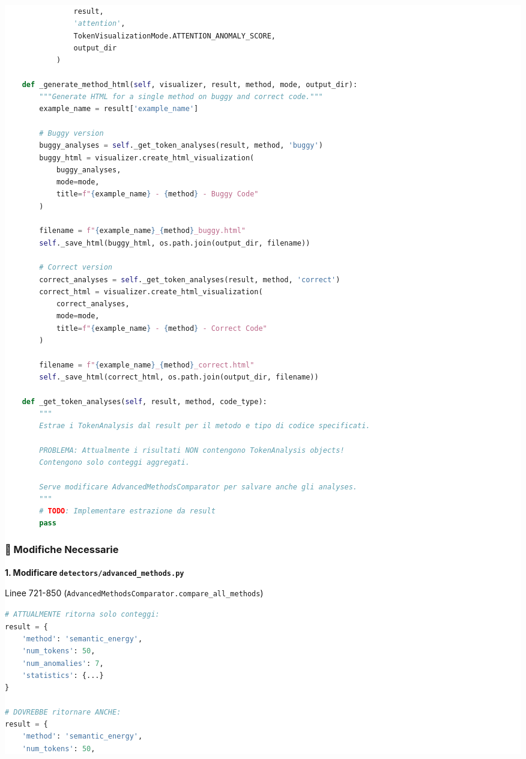 ```python
                result,
                'attention',
                TokenVisualizationMode.ATTENTION_ANOMALY_SCORE,
                output_dir
            )

    def _generate_method_html(self, visualizer, result, method, mode, output_dir):
        """Generate HTML for a single method on buggy and correct code."""
        example_name = result['example_name']

        # Buggy version
        buggy_analyses = self._get_token_analyses(result, method, 'buggy')
        buggy_html = visualizer.create_html_visualization(
            buggy_analyses,
            mode=mode,
            title=f"{example_name} - {method} - Buggy Code"
        )

        filename = f"{example_name}_{method}_buggy.html"
        self._save_html(buggy_html, os.path.join(output_dir, filename))

        # Correct version
        correct_analyses = self._get_token_analyses(result, method, 'correct')
        correct_html = visualizer.create_html_visualization(
            correct_analyses,
            mode=mode,
            title=f"{example_name} - {method} - Correct Code"
        )

        filename = f"{example_name}_{method}_correct.html"
        self._save_html(correct_html, os.path.join(output_dir, filename))

    def _get_token_analyses(self, result, method, code_type):
        """
        Estrae i TokenAnalysis dal result per il metodo e tipo di codice specificati.

        PROBLEMA: Attualmente i risultati NON contengono TokenAnalysis objects!
        Contengono solo conteggi aggregati.

        Serve modificare AdvancedMethodsComparator per salvare anche gli analyses.
        """
        # TODO: Implementare estrazione da result
        pass
```

### 🔄 Modifiche Necessarie

**1. Modificare `detectors/advanced_methods.py`**

Linee 721-850 (`AdvancedMethodsComparator.compare_all_methods`)

```python
# ATTUALMENTE ritorna solo conteggi:
result = {
    'method': 'semantic_energy',
    'num_tokens': 50,
    'num_anomalies': 7,
    'statistics': {...}
}

# DOVREBBE ritornare ANCHE:
result = {
    'method': 'semantic_energy',
    'num_tokens': 50,
```